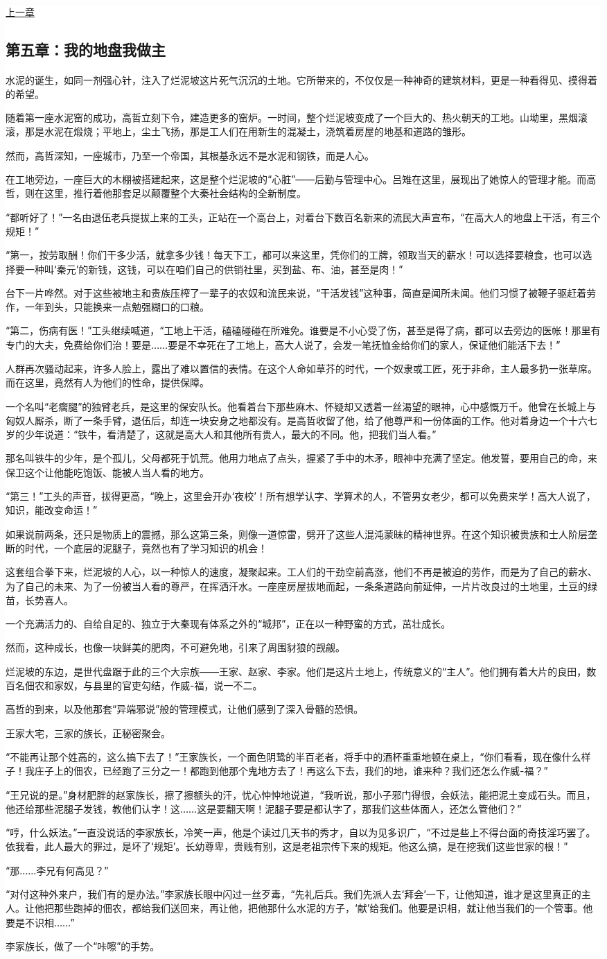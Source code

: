 [上一章](04-不毛之地建功业.md)

## 第五章：我的地盘我做主

水泥的诞生，如同一剂强心针，注入了烂泥坡这片死气沉沉的土地。它所带来的，不仅仅是一种神奇的建筑材料，更是一种看得见、摸得着的希望。

随着第一座水泥窑的成功，高哲立刻下令，建造更多的窑炉。一时间，整个烂泥坡变成了一个巨大的、热火朝天的工地。山坳里，黑烟滚滚，那是水泥在煅烧；平地上，尘土飞扬，那是工人们在用新生的混凝土，浇筑着房屋的地基和道路的雏形。

然而，高哲深知，一座城市，乃至一个帝国，其根基永远不是水泥和钢铁，而是人心。

在工地旁边，一座巨大的木棚被搭建起来，这是整个烂泥坡的“心脏”——后勤与管理中心。吕雉在这里，展现出了她惊人的管理才能。而高哲，则在这里，推行着他那套足以颠覆整个大秦社会结构的全新制度。

“都听好了！”一名由退伍老兵提拔上来的工头，正站在一个高台上，对着台下数百名新来的流民大声宣布，“在高大人的地盘上干活，有三个规矩！”

“第一，按劳取酬！你们干多少活，就拿多少钱！每天下工，都可以来这里，凭你们的工牌，领取当天的薪水！可以选择要粮食，也可以选择要一种叫‘秦元’的新钱，这钱，可以在咱们自己的供销社里，买到盐、布、油，甚至是肉！”

台下一片哗然。对于这些被地主和贵族压榨了一辈子的农奴和流民来说，“干活发钱”这种事，简直是闻所未闻。他们习惯了被鞭子驱赶着劳作，一年到头，只能换来一点勉强糊口的口粮。

“第二，伤病有医！”工头继续喊道，“工地上干活，磕磕碰碰在所难免。谁要是不小心受了伤，甚至是得了病，都可以去旁边的医帐！那里有专门的大夫，免费给你们治！要是……要是不幸死在了工地上，高大人说了，会发一笔抚恤金给你们的家人，保证他们能活下去！”

人群再次骚动起来，许多人脸上，露出了难以置信的表情。在这个人命如草芥的时代，一个奴隶或工匠，死于非命，主人最多扔一张草席。而在这里，竟然有人为他们的性命，提供保障。

一个名叫“老瘸腿”的独臂老兵，是这里的保安队长。他看着台下那些麻木、怀疑却又透着一丝渴望的眼神，心中感慨万千。他曾在长城上与匈奴人厮杀，断了一条手臂，退伍后，却连一块安身之地都没有。是高哲收留了他，给了他尊严和一份体面的工作。他对着身边一个十六七岁的少年说道：“铁牛，看清楚了，这就是高大人和其他所有贵人，最大的不同。他，把我们当人看。”

那名叫铁牛的少年，是个孤儿，父母都死于饥荒。他用力地点了点头，握紧了手中的木矛，眼神中充满了坚定。他发誓，要用自己的命，来保卫这个让他能吃饱饭、能被人当人看的地方。

“第三！”工头的声音，拔得更高，“晚上，这里会开办‘夜校’！所有想学认字、学算术的人，不管男女老少，都可以免费来学！高大人说了，知识，能改变命运！”

如果说前两条，还只是物质上的震撼，那么这第三条，则像一道惊雷，劈开了这些人混沌蒙昧的精神世界。在这个知识被贵族和士人阶层垄断的时代，一个底层的泥腿子，竟然也有了学习知识的机会！

这套组合拳下来，烂泥坡的人心，以一种惊人的速度，凝聚起来。工人们的干劲空前高涨，他们不再是被迫的劳作，而是为了自己的薪水、为了自己的未来、为了一份被当人看的尊严，在挥洒汗水。一座座房屋拔地而起，一条条道路向前延伸，一片片改良过的土地里，土豆的绿苗，长势喜人。

一个充满活力的、自给自足的、独立于大秦现有体系之外的“城邦”，正在以一种野蛮的方式，茁壮成长。

然而，这种成长，也像一块鲜美的肥肉，不可避免地，引来了周围豺狼的觊觎。

烂泥坡的东边，是世代盘踞于此的三个大宗族——王家、赵家、李家。他们是这片土地上，传统意义的“主人”。他们拥有着大片的良田，数百名佃农和家奴，与县里的官吏勾结，作威-福，说一不二。

高哲的到来，以及他那套“异端邪说”般的管理模式，让他们感到了深入骨髓的恐惧。

王家大宅，三家的族长，正秘密聚会。

“不能再让那个姓高的，这么搞下去了！”王家族长，一个面色阴鸷的半百老者，将手中的酒杯重重地顿在桌上，“你们看看，现在像什么样子！我庄子上的佃农，已经跑了三分之一！都跑到他那个鬼地方去了！再这么下去，我们的地，谁来种？我们还怎么作威-福？”

“王兄说的是。”身材肥胖的赵家族长，擦了擦额头的汗，忧心忡忡地说道，“我听说，那小子邪门得很，会妖法，能把泥土变成石头。而且，他还给那些泥腿子发钱，教他们认字！这……这是要翻天啊！泥腿子要是都认字了，那我们这些体面人，还怎么管他们？”

“哼，什么妖法。”一直没说话的李家族长，冷笑一声，他是个读过几天书的秀才，自以为见多识广，“不过是些上不得台面的奇技淫巧罢了。依我看，此人最大的罪过，是坏了‘规矩’。长幼尊卑，贵贱有别，这是老祖宗传下来的规矩。他这么搞，是在挖我们这些世家的根！”

“那……李兄有何高见？”

“对付这种外来户，我们有的是办法。”李家族长眼中闪过一丝歹毒，“先礼后兵。我们先派人去‘拜会’一下，让他知道，谁才是这里真正的主人。让他把那些跑掉的佃农，都给我们送回来，再让他，把他那什么水泥的方子，‘献’给我们。他要是识相，就让他当我们的一个管事。他要是不识相……”

李家族长，做了一个“咔嚓”的手势。
